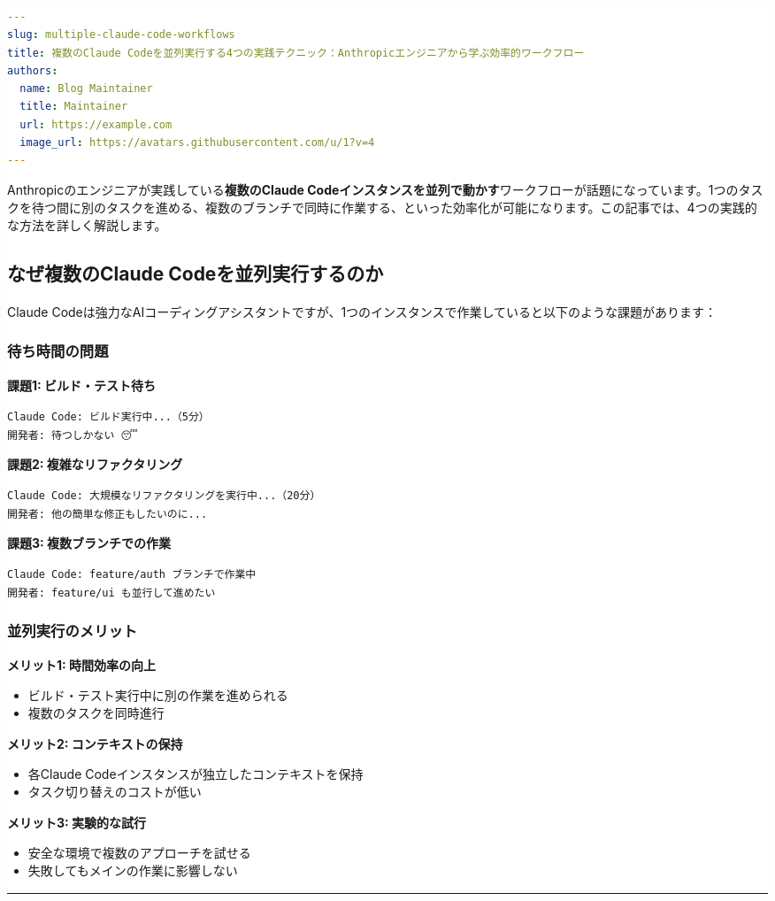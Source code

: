 ```yaml
---
slug: multiple-claude-code-workflows
title: 複数のClaude Codeを並列実行する4つの実践テクニック：Anthropicエンジニアから学ぶ効率的ワークフロー
authors:
  name: Blog Maintainer
  title: Maintainer
  url: https://example.com
  image_url: https://avatars.githubusercontent.com/u/1?v=4
---
```


Anthropicのエンジニアが実践している**複数のClaude Codeインスタンスを並列で動かす**ワークフローが話題になっています。1つのタスクを待つ間に別のタスクを進める、複数のブランチで同時に作業する、といった効率化が可能になります。この記事では、4つの実践的な方法を詳しく解説します。



## なぜ複数のClaude Codeを並列実行するのか

Claude Codeは強力なAIコーディングアシスタントですが、1つのインスタンスで作業していると以下のような課題があります：

### 待ち時間の問題

**課題1: ビルド・テスト待ち**
```
Claude Code: ビルド実行中...（5分）
開発者: 待つしかない 😴
```

**課題2: 複雑なリファクタリング**
```
Claude Code: 大規模なリファクタリングを実行中...（20分）
開発者: 他の簡単な修正もしたいのに...
```

**課題3: 複数ブランチでの作業**
```
Claude Code: feature/auth ブランチで作業中
開発者: feature/ui も並行して進めたい
```

### 並列実行のメリット

**メリット1: 時間効率の向上**
- ビルド・テスト実行中に別の作業を進められる
- 複数のタスクを同時進行

**メリット2: コンテキストの保持**
- 各Claude Codeインスタンスが独立したコンテキストを保持
- タスク切り替えのコストが低い

**メリット3: 実験的な試行**
- 安全な環境で複数のアプローチを試せる
- 失敗してもメインの作業に影響しない

---
